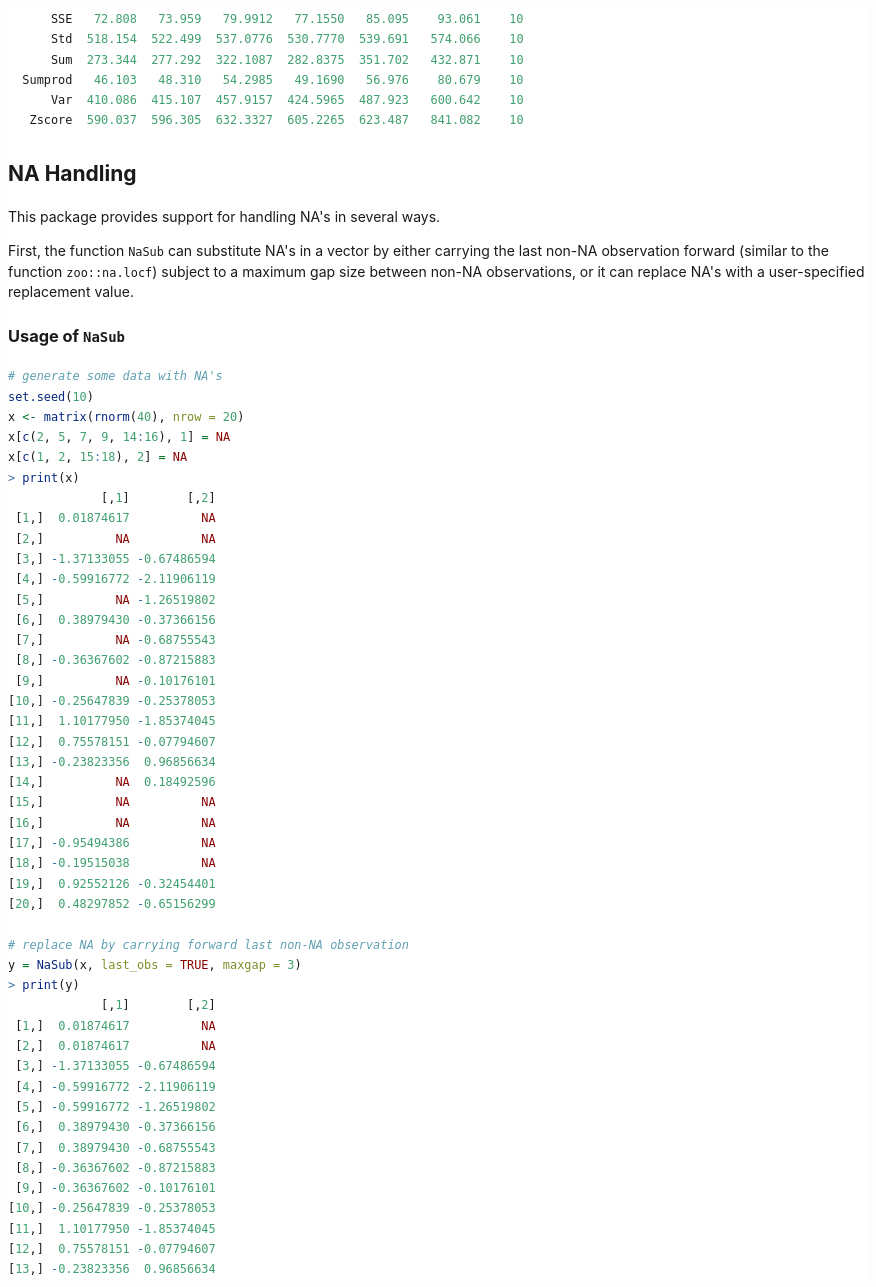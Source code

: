 ```R
      SSE   72.808   73.959   79.9912   77.1550   85.095    93.061    10
      Std  518.154  522.499  537.0776  530.7770  539.691   574.066    10
      Sum  273.344  277.292  322.1087  282.8375  351.702   432.871    10
  Sumprod   46.103   48.310   54.2985   49.1690   56.976    80.679    10
      Var  410.086  415.107  457.9157  424.5965  487.923   600.642    10
   Zscore  590.037  596.305  632.3327  605.2265  623.487   841.082    10
```

## NA Handling
This package provides support for handling NA's in several ways.

First, the function ```NaSub``` can substitute NA's in a vector by either 
carrying the last non-NA observation forward (similar to the function
```zoo::na.locf```) subject to a maximum gap size between non-NA observations, 
or it can replace NA's with a user-specified replacement value.

### Usage of ```NaSub```
```R
# generate some data with NA's
set.seed(10)
x <- matrix(rnorm(40), nrow = 20)
x[c(2, 5, 7, 9, 14:16), 1] = NA
x[c(1, 2, 15:18), 2] = NA
> print(x)
             [,1]        [,2]
 [1,]  0.01874617          NA
 [2,]          NA          NA
 [3,] -1.37133055 -0.67486594
 [4,] -0.59916772 -2.11906119
 [5,]          NA -1.26519802
 [6,]  0.38979430 -0.37366156
 [7,]          NA -0.68755543
 [8,] -0.36367602 -0.87215883
 [9,]          NA -0.10176101
[10,] -0.25647839 -0.25378053
[11,]  1.10177950 -1.85374045
[12,]  0.75578151 -0.07794607
[13,] -0.23823356  0.96856634
[14,]          NA  0.18492596
[15,]          NA          NA
[16,]          NA          NA
[17,] -0.95494386          NA
[18,] -0.19515038          NA
[19,]  0.92552126 -0.32454401
[20,]  0.48297852 -0.65156299

# replace NA by carrying forward last non-NA observation
y = NaSub(x, last_obs = TRUE, maxgap = 3)
> print(y)
             [,1]        [,2]
 [1,]  0.01874617          NA
 [2,]  0.01874617          NA
 [3,] -1.37133055 -0.67486594
 [4,] -0.59916772 -2.11906119
 [5,] -0.59916772 -1.26519802
 [6,]  0.38979430 -0.37366156
 [7,]  0.38979430 -0.68755543
 [8,] -0.36367602 -0.87215883
 [9,] -0.36367602 -0.10176101
[10,] -0.25647839 -0.25378053
[11,]  1.10177950 -1.85374045
[12,]  0.75578151 -0.07794607
[13,] -0.23823356  0.96856634
```